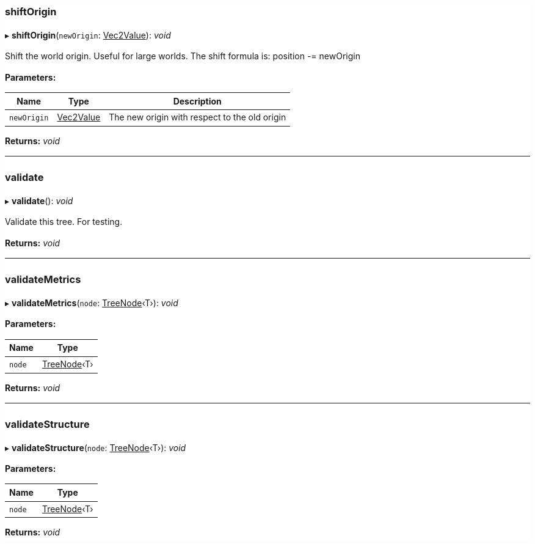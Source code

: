###  shiftOrigin

▸ **shiftOrigin**(`newOrigin`: [Vec2Value](../interfaces/vec2value.md)): *void*

Shift the world origin. Useful for large worlds. The shift formula is:
position -= newOrigin

**Parameters:**

Name | Type | Description |
------ | ------ | ------ |
`newOrigin` | [Vec2Value](../interfaces/vec2value.md) | The new origin with respect to the old origin  |

**Returns:** *void*

___

###  validate

▸ **validate**(): *void*

Validate this tree. For testing.

**Returns:** *void*

___

###  validateMetrics

▸ **validateMetrics**(`node`: [TreeNode](treenode.md)‹T›): *void*

**Parameters:**

Name | Type |
------ | ------ |
`node` | [TreeNode](treenode.md)‹T› |

**Returns:** *void*

___

###  validateStructure

▸ **validateStructure**(`node`: [TreeNode](treenode.md)‹T›): *void*

**Parameters:**

Name | Type |
------ | ------ |
`node` | [TreeNode](treenode.md)‹T› |

**Returns:** *void*
